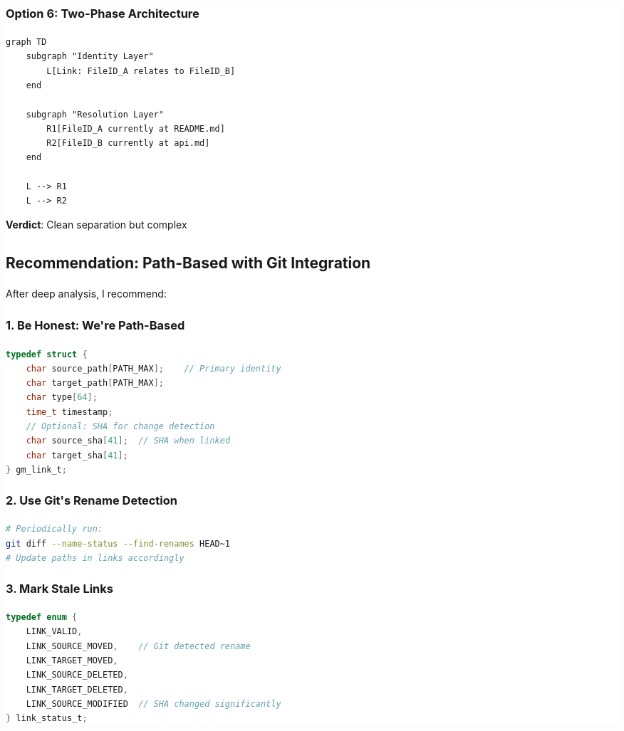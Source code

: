### Option 6: Two-Phase Architecture
```mermaid
graph TD
    subgraph "Identity Layer"
        L[Link: FileID_A relates to FileID_B]
    end
    
    subgraph "Resolution Layer"
        R1[FileID_A currently at README.md]
        R2[FileID_B currently at api.md]
    end
    
    L --> R1
    L --> R2
```
**Verdict**: Clean separation but complex

## Recommendation: Path-Based with Git Integration

After deep analysis, I recommend:

### 1. **Be Honest: We're Path-Based**
```c
typedef struct {
    char source_path[PATH_MAX];    // Primary identity
    char target_path[PATH_MAX];    
    char type[64];
    time_t timestamp;
    // Optional: SHA for change detection
    char source_sha[41];  // SHA when linked
    char target_sha[41];
} gm_link_t;
```

### 2. **Use Git's Rename Detection**
```bash
# Periodically run:
git diff --name-status --find-renames HEAD~1
# Update paths in links accordingly
```

### 3. **Mark Stale Links**
```c
typedef enum {
    LINK_VALID,
    LINK_SOURCE_MOVED,    // Git detected rename
    LINK_TARGET_MOVED,
    LINK_SOURCE_DELETED,
    LINK_TARGET_DELETED,
    LINK_SOURCE_MODIFIED  // SHA changed significantly
} link_status_t;
```
